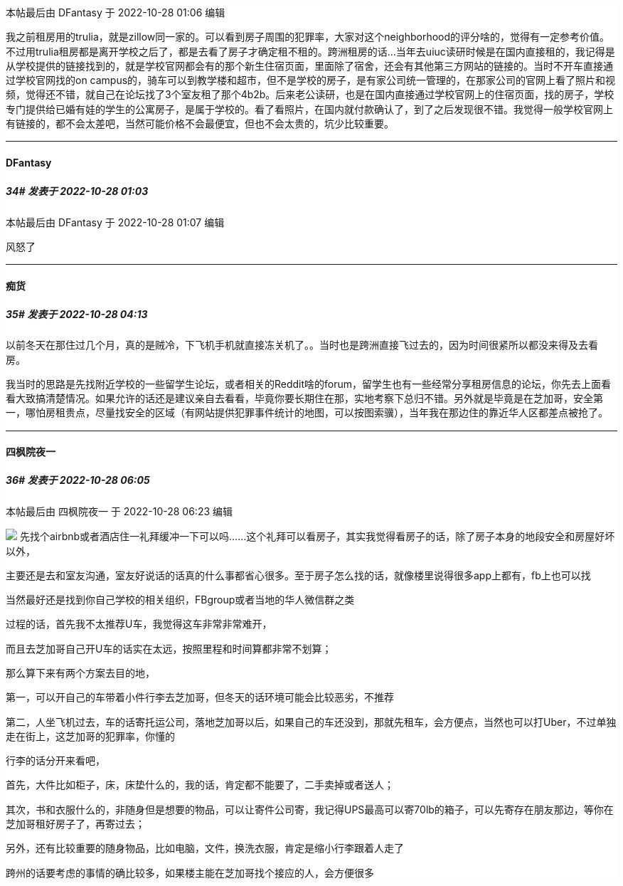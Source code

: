  本帖最后由 DFantasy 于 2022-10-28 01:06 编辑 

我之前租房用的trulia，就是zillow同一家的。可以看到房子周围的犯罪率，大家对这个neighborhood的评分啥的，觉得有一定参考价值。不过用trulia租房都是离开学校之后了，都是去看了房子才确定租不租的。跨洲租房的话…当年去uiuc读研时候是在国内直接租的，我记得是从学校提供的链接找到的，就是学校官网都会有的那个新生住宿页面，里面除了宿舍，还会有其他第三方网站的链接的。当时不开车直接通过学校官网找的on campus的，骑车可以到教学楼和超市，但不是学校的房子，是有家公司统一管理的，在那家公司的官网上看了照片和视频，觉得还不错，就自己在论坛找了3个室友租了那个4b2b。后来老公读研，也是在国内直接通过学校官网上的住宿页面，找的房子，学校专门提供给已婚有娃的学生的公寓房子，是属于学校的。看了看照片，在国内就付款确认了，到了之后发现很不错。我觉得一般学校官网上有链接的，都不会太差吧，当然可能价格不会最便宜，但也不会太贵的，坑少比较重要。

*****

####  DFantasy  
##### 34#       发表于 2022-10-28 01:03

 本帖最后由 DFantasy 于 2022-10-28 01:07 编辑 

风怒了

*****

####  痴货  
##### 35#       发表于 2022-10-28 04:13

以前冬天在那住过几个月，真的是贼冷，下飞机手机就直接冻关机了。。当时也是跨洲直接飞过去的，因为时间很紧所以都没来得及去看房。

我当时的思路是先找附近学校的一些留学生论坛，或者相关的Reddit啥的forum，留学生也有一些经常分享租房信息的论坛，你先去上面看看大致搞清楚情况。如果允许的话还是建议亲自去看看，毕竟你要长期住在那，实地考察下总归不错。另外就是毕竟是在芝加哥，安全第一，哪怕房租贵点，尽量找安全的区域（有网站提供犯罪事件统计的地图，可以按图索骥），当年我在那边住的靠近华人区都差点被抢了。

*****

####  四枫院夜一  
##### 36#       发表于 2022-10-28 06:05

 本帖最后由 四枫院夜一 于 2022-10-28 06:23 编辑 

<img src="https://static.saraba1st.com/image/smiley/face2017/001.png" referrerpolicy="no-referrer"> 先找个airbnb或者酒店住一礼拜缓冲一下可以吗……这个礼拜可以看房子，其实我觉得看房子的话，除了房子本身的地段安全和房屋好坏以外，

主要还是去和室友沟通，室友好说话的话真的什么事都省心很多。至于房子怎么找的话，就像楼里说得很多app上都有，fb上也可以找

当然最好还是找到你自己学校的相关组织，FBgroup或者当地的华人微信群之类

过程的话，首先我不太推荐U车，我觉得这车非常非常难开，

而且去芝加哥自己开U车的话实在太远，按照里程和时间算都非常不划算；

那么算下来有两个方案去目的地，

第一，可以开自己的车带着小件行李去芝加哥，但冬天的话环境可能会比较恶劣，不推荐

第二，人坐飞机过去，车的话寄托运公司，落地芝加哥以后，如果自己的车还没到，那就先租车，会方便点，当然也可以打Uber，不过单独走在街上，这芝加哥的犯罪率，你懂的

行李的话分开来看吧，

首先，大件比如柜子，床，床垫什么的，我的话，肯定都不能要了，二手卖掉或者送人；

其次，书和衣服什么的，非随身但是想要的物品，可以让寄件公司寄，我记得UPS最高可以寄70lb的箱子，可以先寄存在朋友那边，等你在芝加哥租好房子了，再寄过去；

另外，还有比较重要的随身物品，比如电脑，文件，换洗衣服，肯定是缩小行李跟着人走了

跨州的话要考虑的事情的确比较多，如果楼主能在芝加哥找个接应的人，会方便很多
